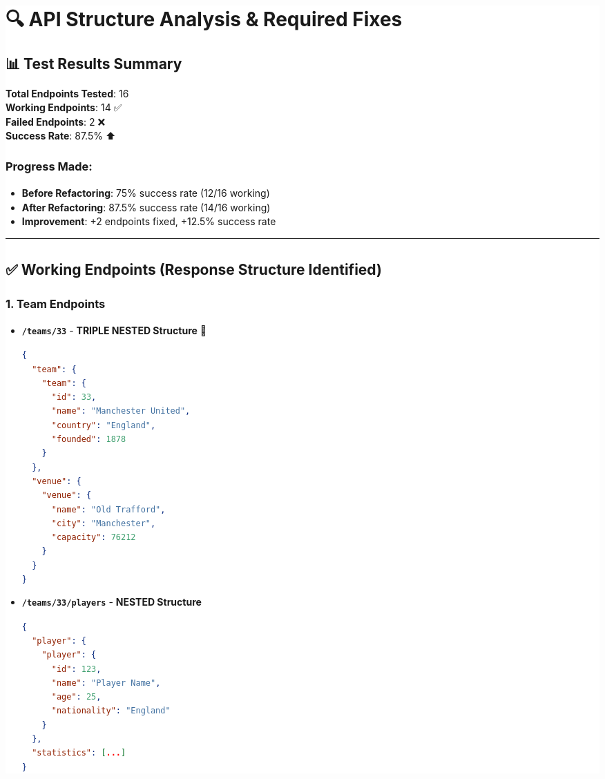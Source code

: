 # 🔍 API Structure Analysis & Required Fixes

## 📊 **Test Results Summary**

**Total Endpoints Tested**: 16  
**Working Endpoints**: 14 ✅  
**Failed Endpoints**: 2 ❌  
**Success Rate**: 87.5% ⬆️

### **Progress Made:**
- **Before Refactoring**: 75% success rate (12/16 working)
- **After Refactoring**: 87.5% success rate (14/16 working)
- **Improvement**: +2 endpoints fixed, +12.5% success rate

---

## ✅ **Working Endpoints (Response Structure Identified)**

### **1. Team Endpoints**
- **`/teams/33`** - **TRIPLE NESTED Structure** 🚨
  ```json
  {
    "team": {
      "team": {
        "id": 33,
        "name": "Manchester United",
        "country": "England",
        "founded": 1878
      }
    },
    "venue": {
      "venue": {
        "name": "Old Trafford",
        "city": "Manchester",
        "capacity": 76212
      }
    }
  }
  ```

- **`/teams/33/players`** - **NESTED Structure**
  ```json
  {
    "player": {
      "player": {
        "id": 123,
        "name": "Player Name",
        "age": 25,
        "nationality": "England"
      }
    },
    "statistics": [...]
  }
  ```
